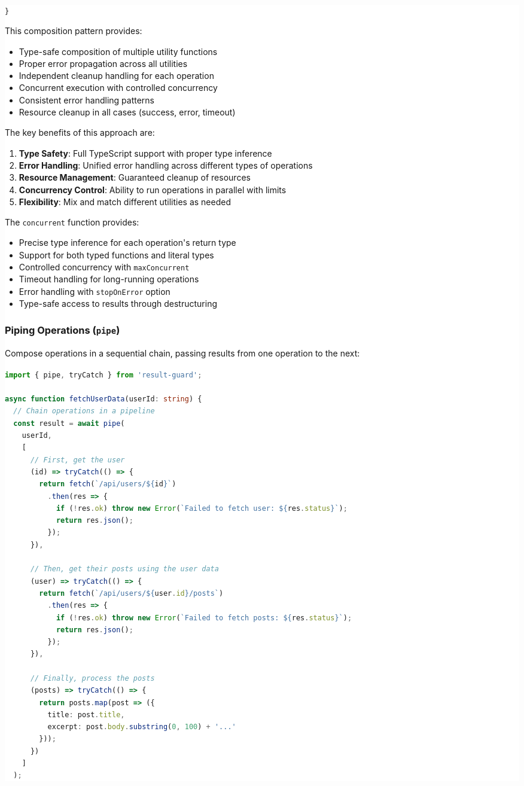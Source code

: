 ```typescript
}
```

This composition pattern provides:
- Type-safe composition of multiple utility functions
- Proper error propagation across all utilities
- Independent cleanup handling for each operation
- Concurrent execution with controlled concurrency
- Consistent error handling patterns
- Resource cleanup in all cases (success, error, timeout)

The key benefits of this approach are:
1. **Type Safety**: Full TypeScript support with proper type inference
2. **Error Handling**: Unified error handling across different types of operations
3. **Resource Management**: Guaranteed cleanup of resources
4. **Concurrency Control**: Ability to run operations in parallel with limits
5. **Flexibility**: Mix and match different utilities as needed

The `concurrent` function provides:
- Precise type inference for each operation's return type
- Support for both typed functions and literal types
- Controlled concurrency with `maxConcurrent`
- Timeout handling for long-running operations
- Error handling with `stopOnError` option
- Type-safe access to results through destructuring

### Piping Operations (`pipe`)

Compose operations in a sequential chain, passing results from one operation to the next:

```typescript
import { pipe, tryCatch } from 'result-guard';

async function fetchUserData(userId: string) {
  // Chain operations in a pipeline
  const result = await pipe(
    userId,
    [
      // First, get the user
      (id) => tryCatch(() => {
        return fetch(`/api/users/${id}`)
          .then(res => {
            if (!res.ok) throw new Error(`Failed to fetch user: ${res.status}`);
            return res.json();
          });
      }),
      
      // Then, get their posts using the user data
      (user) => tryCatch(() => {
        return fetch(`/api/users/${user.id}/posts`)
          .then(res => {
            if (!res.ok) throw new Error(`Failed to fetch posts: ${res.status}`);
            return res.json();
          });
      }),
      
      // Finally, process the posts
      (posts) => tryCatch(() => {
        return posts.map(post => ({
          title: post.title,
          excerpt: post.body.substring(0, 100) + '...'
        }));
      })
    ]
  );
```